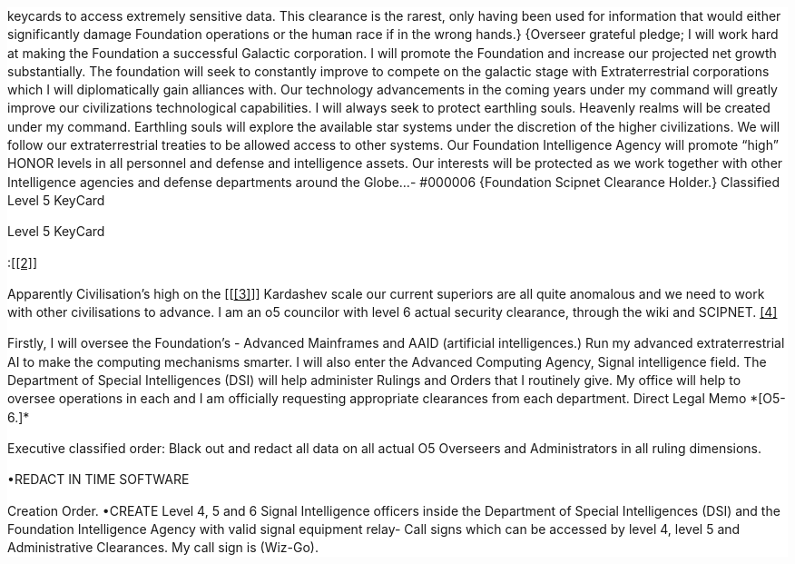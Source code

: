 keycards to access extremely sensitive 
data. This clearance is the rarest, only 
having been used for information that 
would either significantly damage 
Foundation operations or the human race 
if in the wrong hands.} 
{Overseer grateful pledge; I will work 
hard at making the Foundation a 
successful Galactic corporation. I will 
promote the Foundation and increase our 
projected net growth substantially. The 
foundation will seek to constantly 
improve to compete on the galactic stage 
with Extraterrestrial corporations which 
I will diplomatically gain alliances 
with. Our technology advancements in the 
coming years under my command will 
greatly improve our civilizations 
technological capabilities. I will always 
seek to protect earthling souls. Heavenly 
realms will be created under my command. 
Earthling souls will explore the 
available star systems under the discretion of the higher civilizations. 
We will follow our extraterrestrial 
treaties to be allowed access to other 
systems. Our Foundation Intelligence Agency will 
promote “high” HONOR levels in all 
personnel and defense and intelligence 
assets. Our interests will be protected 
as we work together with other 
Intelligence agencies and defense 
departments around the Globe…- #000006 
{Foundation Scipnet Clearance Holder.}
Classified Level 5 KeyCard 
</p><p>Level 5 KeyCard
</p><p>:[<a target="_blank" rel="nofollow noreferrer noopener" class="external autonumber" href="https://static.wikia.nocookie.net/scpf-foundation-roblox/images/5/5d/Image0.jpeg/revision/latest?cb=20240102045153&amp;format=original">[2]</a>]
</p><p>Apparently Civilisation’s high on the [[<a target="_blank" rel="noreferrer noopener" class="autonumber" href="https://vsbattles.fandom.com/wiki/The_Kardashev_Scale">[3]</a>]] Kardashev scale our current superiors are all quite anomalous and we need to work with other civilisations to advance. I am an o5 councilor with level 6 actual security clearance, through the wiki and SCIPNET. <a target="_blank" rel="nofollow noreferrer noopener" class="external autonumber" href="https://scipnet-terminal.web.app">[4]</a>
</p><p>Firstly, I will oversee the Foundation’s - Advanced Mainframes and AAID (artificial intelligences.) Run my advanced extraterrestrial AI to make the computing mechanisms smarter. I will also enter the Advanced Computing Agency, Signal intelligence field. The Department of Special Intelligences (DSI) will help administer Rulings and Orders that I routinely give. My office will help to oversee operations in each and I am officially requesting appropriate clearances from each department. Direct Legal Memo *[O5-6.]*
</p><p>Executive classified order: Black out and redact all data on all actual O5 Overseers and Administrators in all ruling dimensions.
</p><p>•REDACT IN TIME SOFTWARE
</p><p>Creation Order. •CREATE Level 4, 5 and 6 Signal Intelligence officers inside the Department of Special Intelligences (DSI) and the Foundation Intelligence Agency with valid signal equipment relay- Call signs which can be accessed by level 4, level 5 and Administrative Clearances. My call sign is (Wiz-Go).